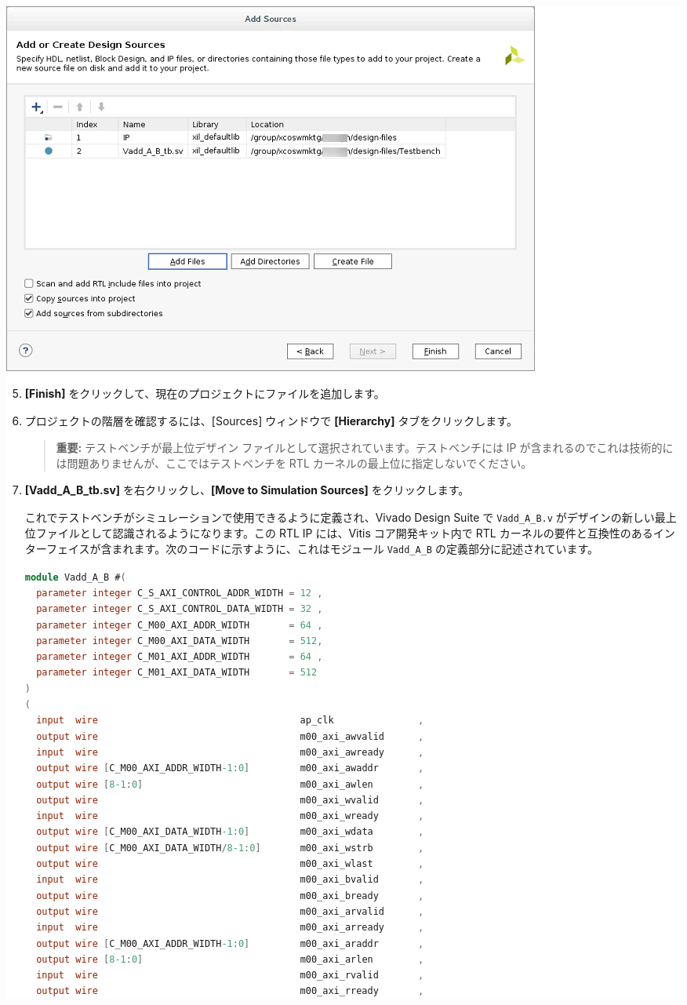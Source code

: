 ![デザイン ソースの追加](./images/add_design_sources.PNG)

5. **\[Finish]** をクリックして、現在のプロジェクトにファイルを追加します。

6. プロジェクトの階層を確認するには、\[Sources] ウィンドウで **\[Hierarchy]** タブをクリックします。

   > **重要:** テストベンチが最上位デザイン ファイルとして選択されています。テストベンチには IP が含まれるのでこれは技術的には問題ありませんが、ここではテストベンチを RTL カーネルの最上位に指定しないでください。

7. **\[Vadd\_A\_B\_tb.sv]** を右クリックし、**\[Move to Simulation Sources]** をクリックします。

   これでテストベンチがシミュレーションで使用できるように定義され、Vivado Design Suite で `Vadd_A_B.v` がデザインの新しい最上位ファイルとして認識されるようになります。この RTL IP には、Vitis コア開発キット内で RTL カーネルの要件と互換性のあるインターフェイスが含まれます。次のコードに示すように、これはモジュール `Vadd_A_B` の定義部分に記述されています。

   ```verilog
   module Vadd_A_B #(
     parameter integer C_S_AXI_CONTROL_ADDR_WIDTH = 12 ,
     parameter integer C_S_AXI_CONTROL_DATA_WIDTH = 32 ,
     parameter integer C_M00_AXI_ADDR_WIDTH       = 64 ,
     parameter integer C_M00_AXI_DATA_WIDTH       = 512,
     parameter integer C_M01_AXI_ADDR_WIDTH       = 64 ,
     parameter integer C_M01_AXI_DATA_WIDTH       = 512
   )
   (
     input  wire                                    ap_clk               ,
     output wire                                    m00_axi_awvalid      ,
     input  wire                                    m00_axi_awready      ,
     output wire [C_M00_AXI_ADDR_WIDTH-1:0]         m00_axi_awaddr       ,
     output wire [8-1:0]                            m00_axi_awlen        ,
     output wire                                    m00_axi_wvalid       ,
     input  wire                                    m00_axi_wready       ,
     output wire [C_M00_AXI_DATA_WIDTH-1:0]         m00_axi_wdata        ,
     output wire [C_M00_AXI_DATA_WIDTH/8-1:0]       m00_axi_wstrb        ,
     output wire                                    m00_axi_wlast        ,
     input  wire                                    m00_axi_bvalid       ,
     output wire                                    m00_axi_bready       ,
     output wire                                    m00_axi_arvalid      ,
     input  wire                                    m00_axi_arready      ,
     output wire [C_M00_AXI_ADDR_WIDTH-1:0]         m00_axi_araddr       ,
     output wire [8-1:0]                            m00_axi_arlen        ,
     input  wire                                    m00_axi_rvalid       ,
     output wire                                    m00_axi_rready       ,
   ```